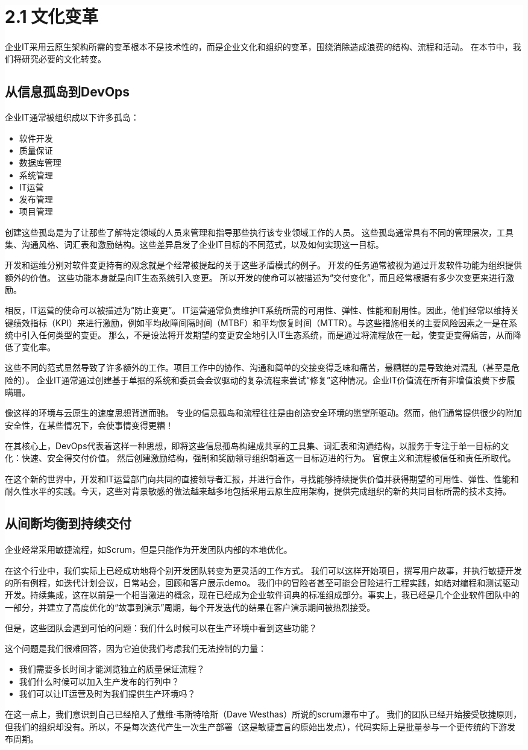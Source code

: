 # 2.1 文化变革

企业IT采用云原生架构所需的变革根本不是技术性的，而是企业文化和组织的变革，围绕消除造成浪费的结构、流程和活动。 在本节中，我们将研究必要的文化转变。

## 从信息孤岛到DevOps

企业IT通常被组织成以下许多孤岛：

- 软件开发
- 质量保证
- 数据库管理
- 系统管理
- IT运营
- 发布管理
- 项目管理

创建这些孤岛是为了让那些了解特定领域的人员来管理和指导那些执行该专业领域工作的人员。 这些孤岛通常具有不同的管理层次，工具集、沟通风格、词汇表和激励结构。这些差异启发了企业IT目标的不同范式，以及如何实现这一目标。

开发和运维分别对软件变更持有的观念就是个经常被提起的关于这些矛盾模式的例子。 开发的任务通常被视为通过开发软件功能为组织提供额外的价值。 这些功能本身就是向IT生态系统引入变更。 所以开发的使命可以被描述为“交付变化”，而且经常根据有多少次变更来进行激励。

相反，IT运营的使命可以被描述为“防止变更”。 IT运营通常负责维护IT系统所需的可用性、弹性、性能和耐用性。因此，他们经常以维持关键绩效指标（KPI）来进行激励，例如平均故障间隔时间（MTBF）和平均恢复时间（MTTR）。与这些措施相关的主要风险因素之一是在系统中引入任何类型的变更。 那么，不是设法将开发期望的变更安全地引入IT生态系统，而是通过将流程放在一起，使变更变得痛苦，从而降低了变化率。

这些不同的范式显然导致了许多额外的工作。项目工作中的协作、沟通和简单的交接变得乏味和痛苦，最糟糕的是导致绝对混乱（甚至是危险的）。 企业IT通常通过创建基于单据的系统和委员会会议驱动的复杂流程来尝试“修复”这种情况。企业IT价值流在所有非增值浪费下步履瞒珊。

像这样的环境与云原生的速度思想背道而驰。 专业的信息孤岛和流程往往是由创造安全环境的愿望所驱动。然而，他们通常提供很少的附加安全性，在某些情况下，会使事情变得更糟！

在其核心上，DevOps代表着这样一种思想，即将这些信息孤岛构建成共享的工具集、词汇表和沟通结构，以服务于专注于单一目标的文化：快速、安全得交付价值。 然后创建激励结构，强制和奖励领导组织朝着这一目标迈进的行为。 官僚主义和流程被信任和责任所取代。

在这个新的世界中，开发和IT运营部门向共同的直接领导者汇报，并进行合作，寻找能够持续提供价值并获得期望的可用性、弹性、性能和耐久性水平的实践。今天，这些对背景敏感的做法越来越多地包括采用云原生应用架构，提供完成组织的新的共同目标所需的技术支持。

## 从间断均衡到持续交付

企业经常采用敏捷流程，如Scrum，但是只能作为开发团队内部的本地优化。

在这个行业中，我们实际上已经成功地将个别开发团队转变为更灵活的工作方式。 我们可以这样开始项目，撰写用户故事，并执行敏捷开发的所有例程，如迭代计划会议，日常站会，回顾和客户展示demo。 我们中的冒险者甚至可能会冒险进行工程实践，如结对编程和测试驱动开发。持续集成，这在以前是一个相当激进的概念，现在已经成为企业软件词典的标准组成部分。事实上，我已经是几个企业软件团队中的一部分，并建立了高度优化的“故事到演示”周期，每个开发迭代的结果在客户演示期间被热烈接受。

但是，这些团队会遇到可怕的问题：我们什么时候可以在生产环境中看到这些功能？

这个问题是我们很难回答，因为它迫使我们考虑我们无法控制的力量：

- 我们需要多长时间才能浏览独立的质量保证流程？
- 我们什么时候可以加入生产发布的行列中？
- 我们可以让IT运营及时为我们提供生产环境吗？

在这一点上，我们意识到自己已经陷入了戴维·韦斯特哈斯（Dave Westhas）所说的scrum瀑布中了。 我们的团队已经开始接受敏捷原则，但我们的组织却没有。所以，不是每次迭代产生一次生产部署（这是敏捷宣言的原始出发点），代码实际上是批量参与一个更传统的下游发布周期。
